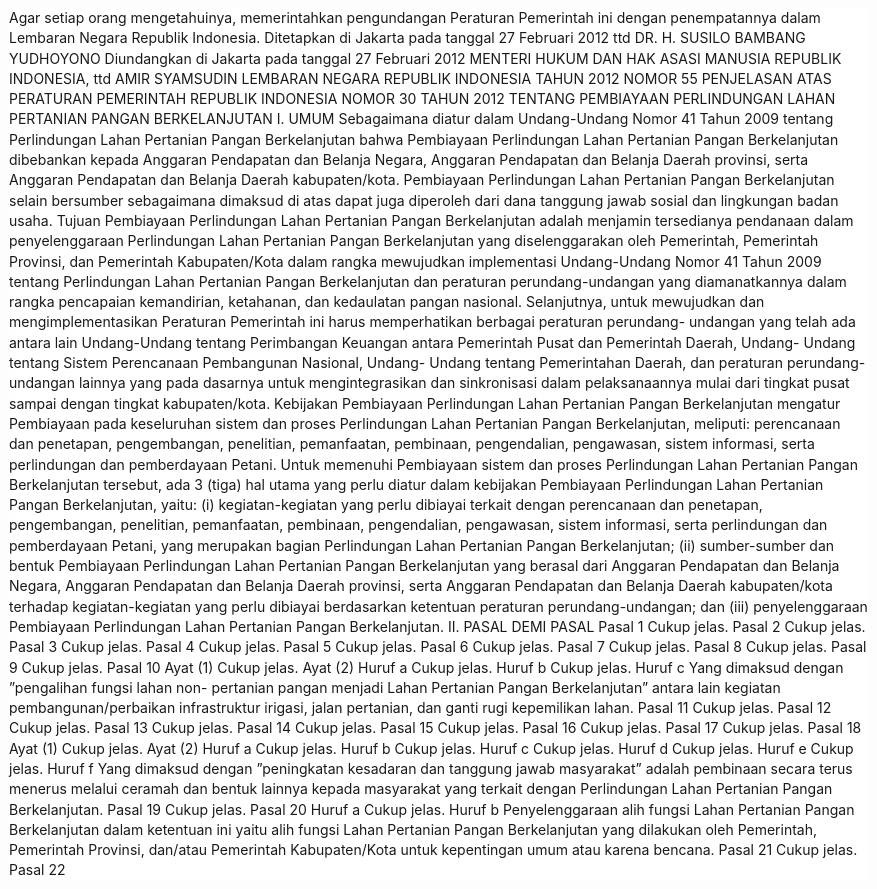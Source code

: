 Agar setiap orang mengetahuinya, memerintahkan pengundangan Peraturan Pemerintah ini dengan penempatannya dalam Lembaran Negara Republik Indonesia. Ditetapkan di Jakarta pada tanggal 27 Februari 2012 ttd DR. H. SUSILO BAMBANG YUDHOYONO Diundangkan di Jakarta pada tanggal 27 Februari 2012 MENTERI HUKUM DAN HAK ASASI MANUSIA REPUBLIK INDONESIA, ttd AMIR SYAMSUDIN LEMBARAN NEGARA REPUBLIK INDONESIA TAHUN 2012 NOMOR 55 PENJELASAN ATAS PERATURAN PEMERINTAH REPUBLIK INDONESIA NOMOR 30 TAHUN 2012 TENTANG PEMBIAYAAN PERLINDUNGAN LAHAN PERTANIAN PANGAN BERKELANJUTAN I. UMUM Sebagaimana diatur dalam Undang-Undang Nomor 41 Tahun 2009 tentang Perlindungan Lahan Pertanian Pangan Berkelanjutan bahwa Pembiayaan Perlindungan Lahan Pertanian Pangan Berkelanjutan dibebankan kepada Anggaran Pendapatan dan Belanja Negara, Anggaran Pendapatan dan Belanja Daerah provinsi, serta Anggaran Pendapatan dan Belanja Daerah kabupaten/kota. Pembiayaan Perlindungan Lahan Pertanian Pangan Berkelanjutan selain bersumber sebagaimana dimaksud di atas dapat juga diperoleh dari dana tanggung jawab sosial dan lingkungan badan usaha. Tujuan Pembiayaan Perlindungan Lahan Pertanian Pangan Berkelanjutan adalah menjamin tersedianya pendanaan dalam penyelenggaraan Perlindungan Lahan Pertanian Pangan Berkelanjutan yang diselenggarakan oleh Pemerintah, Pemerintah Provinsi, dan Pemerintah Kabupaten/Kota dalam rangka mewujudkan implementasi Undang-Undang Nomor 41 Tahun 2009 tentang Perlindungan Lahan Pertanian Pangan Berkelanjutan dan peraturan perundang-undangan yang diamanatkannya dalam rangka pencapaian kemandirian, ketahanan, dan kedaulatan pangan nasional. Selanjutnya, untuk mewujudkan dan mengimplementasikan Peraturan Pemerintah ini harus memperhatikan berbagai peraturan perundang- undangan yang telah ada antara lain Undang-Undang tentang Perimbangan Keuangan antara Pemerintah Pusat dan Pemerintah Daerah, Undang- Undang tentang Sistem Perencanaan Pembangunan Nasional, Undang- Undang tentang Pemerintahan Daerah, dan peraturan perundang- undangan lainnya yang pada dasarnya untuk mengintegrasikan dan sinkronisasi dalam pelaksanaannya mulai dari tingkat pusat sampai dengan tingkat kabupaten/kota. Kebijakan Pembiayaan Perlindungan Lahan Pertanian Pangan Berkelanjutan mengatur Pembiayaan pada keseluruhan sistem dan proses Perlindungan Lahan Pertanian Pangan Berkelanjutan, meliputi: perencanaan dan penetapan, pengembangan, penelitian, pemanfaatan, pembinaan, pengendalian, pengawasan, sistem informasi, serta perlindungan dan pemberdayaan Petani. Untuk memenuhi Pembiayaan sistem dan proses Perlindungan Lahan Pertanian Pangan Berkelanjutan tersebut, ada 3 (tiga) hal utama yang perlu diatur dalam kebijakan Pembiayaan Perlindungan Lahan Pertanian Pangan Berkelanjutan, yaitu: (i) kegiatan-kegiatan yang perlu dibiayai terkait dengan perencanaan dan penetapan, pengembangan, penelitian, pemanfaatan, pembinaan, pengendalian, pengawasan, sistem informasi, serta perlindungan dan pemberdayaan Petani, yang merupakan bagian Perlindungan Lahan Pertanian Pangan Berkelanjutan; (ii) sumber-sumber dan bentuk Pembiayaan Perlindungan Lahan Pertanian Pangan Berkelanjutan yang berasal dari Anggaran Pendapatan dan Belanja Negara, Anggaran Pendapatan dan Belanja Daerah provinsi, serta Anggaran Pendapatan dan Belanja Daerah kabupaten/kota terhadap kegiatan-kegiatan yang perlu dibiayai berdasarkan ketentuan peraturan perundang-undangan; dan (iii) penyelenggaraan Pembiayaan Perlindungan Lahan Pertanian Pangan Berkelanjutan. II. PASAL DEMI PASAL Pasal 1 Cukup jelas. Pasal 2 Cukup jelas. Pasal 3 Cukup jelas. Pasal 4 Cukup jelas. Pasal 5 Cukup jelas. Pasal 6 Cukup jelas. Pasal 7 Cukup jelas. Pasal 8 Cukup jelas. Pasal 9 Cukup jelas. Pasal 10 Ayat (1) Cukup jelas. Ayat (2) Huruf a Cukup jelas. Huruf b Cukup jelas. Huruf c Yang dimaksud dengan ”pengalihan fungsi lahan non- pertanian pangan menjadi Lahan Pertanian Pangan Berkelanjutan” antara lain kegiatan pembangunan/perbaikan infrastruktur irigasi, jalan pertanian, dan ganti rugi kepemilikan lahan. Pasal 11 Cukup jelas. Pasal 12 Cukup jelas. Pasal 13 Cukup jelas.
Pasal 14
Cukup jelas.
Pasal 15
Cukup jelas.
Pasal 16
Cukup jelas. Pasal 17 Cukup jelas.
Pasal 18
Ayat (1) Cukup jelas. Ayat (2) Huruf a Cukup jelas. Huruf b Cukup jelas. Huruf c Cukup jelas. Huruf d Cukup jelas. Huruf e Cukup jelas. Huruf f Yang dimaksud dengan ”peningkatan kesadaran dan tanggung jawab masyarakat” adalah pembinaan secara terus menerus melalui ceramah dan bentuk lainnya kepada masyarakat yang terkait dengan Perlindungan Lahan Pertanian Pangan Berkelanjutan.
Pasal 19
Cukup jelas.
Pasal 20
Huruf a Cukup jelas. Huruf b Penyelenggaraan alih fungsi Lahan Pertanian Pangan Berkelanjutan dalam ketentuan ini yaitu alih fungsi Lahan Pertanian Pangan Berkelanjutan yang dilakukan oleh Pemerintah, Pemerintah Provinsi, dan/atau Pemerintah Kabupaten/Kota untuk kepentingan umum atau karena bencana.
Pasal 21
Cukup jelas.
Pasal 22